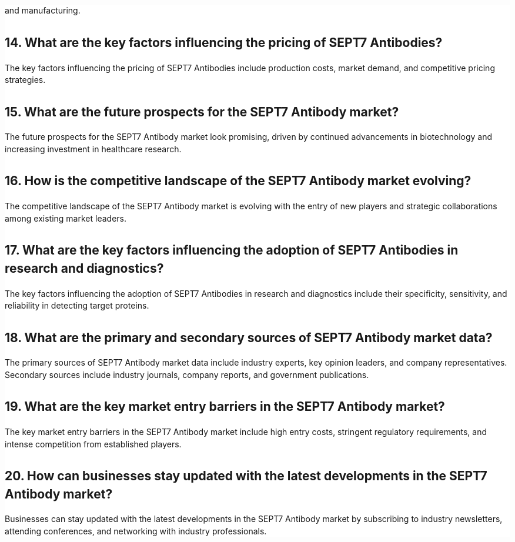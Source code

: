 and manufacturing.</p><h2>14. What are the key factors influencing the pricing of SEPT7 Antibodies?</h2><p>The key factors influencing the pricing of SEPT7 Antibodies include production costs, market demand, and competitive pricing strategies.</p><h2>15. What are the future prospects for the SEPT7 Antibody market?</h2><p>The future prospects for the SEPT7 Antibody market look promising, driven by continued advancements in biotechnology and increasing investment in healthcare research.</p><h2>16. How is the competitive landscape of the SEPT7 Antibody market evolving?</h2><p>The competitive landscape of the SEPT7 Antibody market is evolving with the entry of new players and strategic collaborations among existing market leaders.</p><h2>17. What are the key factors influencing the adoption of SEPT7 Antibodies in research and diagnostics?</h2><p>The key factors influencing the adoption of SEPT7 Antibodies in research and diagnostics include their specificity, sensitivity, and reliability in detecting target proteins.</p><h2>18. What are the primary and secondary sources of SEPT7 Antibody market data?</h2><p>The primary sources of SEPT7 Antibody market data include industry experts, key opinion leaders, and company representatives. Secondary sources include industry journals, company reports, and government publications.</p><h2>19. What are the key market entry barriers in the SEPT7 Antibody market?</h2><p>The key market entry barriers in the SEPT7 Antibody market include high entry costs, stringent regulatory requirements, and intense competition from established players.</p><h2>20. How can businesses stay updated with the latest developments in the SEPT7 Antibody market?</h2><p>Businesses can stay updated with the latest developments in the SEPT7 Antibody market by subscribing to industry newsletters, attending conferences, and networking with industry professionals.</p></body></html></strong></p>
